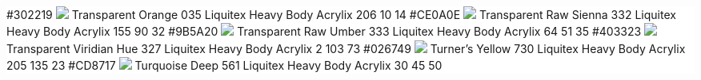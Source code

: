 <td>#302219</td>
<td style="background-color: #302219" ><img src="https://via.placeholder.com/40/302219/000000?text=+" /></td>
</tr>
<tr>
<td>Transparent Orange</td>
<td>035</td>
<td>Liquitex Heavy Body Acrylix</td>
<td>206</td>
<td>10</td>
<td>14</td>
<td>#CE0A0E</td>
<td style="background-color: #CE0A0E" ><img src="https://via.placeholder.com/40/CE0A0E/000000?text=+" /></td>
</tr>
<tr>
<td>Transparent Raw Sienna</td>
<td>332</td>
<td>Liquitex Heavy Body Acrylix</td>
<td>155</td>
<td>90</td>
<td>32</td>
<td>#9B5A20</td>
<td style="background-color: #9B5A20" ><img src="https://via.placeholder.com/40/9B5A20/000000?text=+" /></td>
</tr>
<tr>
<td>Transparent Raw Umber</td>
<td>333</td>
<td>Liquitex Heavy Body Acrylix</td>
<td>64</td>
<td>51</td>
<td>35</td>
<td>#403323</td>
<td style="background-color: #403323" ><img src="https://via.placeholder.com/40/403323/000000?text=+" /></td>
</tr>
<tr>
<td>Transparent Viridian Hue</td>
<td>327</td>
<td>Liquitex Heavy Body Acrylix</td>
<td>2</td>
<td>103</td>
<td>73</td>
<td>#026749</td>
<td style="background-color: #026749" ><img src="https://via.placeholder.com/40/026749/000000?text=+" /></td>
</tr>
<tr>
<td>Turner’s Yellow</td>
<td>730</td>
<td>Liquitex Heavy Body Acrylix</td>
<td>205</td>
<td>135</td>
<td>23</td>
<td>#CD8717</td>
<td style="background-color: #CD8717" ><img src="https://via.placeholder.com/40/CD8717/000000?text=+" /></td>
</tr>
<tr>
<td>Turquoise Deep</td>
<td>561</td>
<td>Liquitex Heavy Body Acrylix</td>
<td>30</td>
<td>45</td>
<td>50</td>